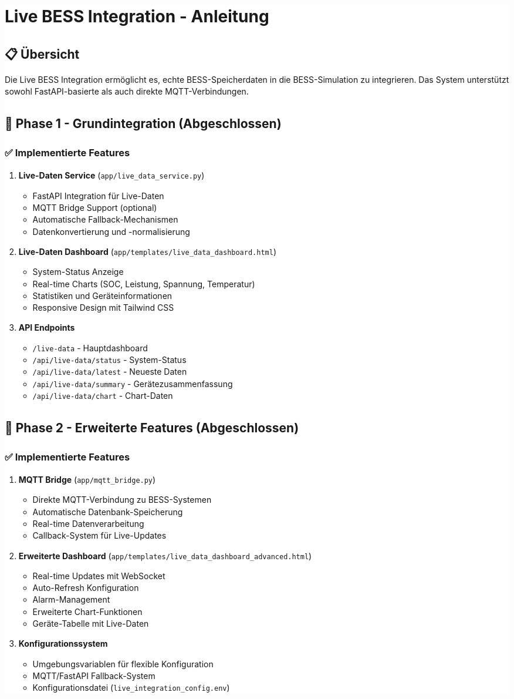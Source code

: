 # Live BESS Integration - Anleitung

## 📋 Übersicht

Die Live BESS Integration ermöglicht es, echte BESS-Speicherdaten in die BESS-Simulation zu integrieren. Das System unterstützt sowohl FastAPI-basierte als auch direkte MQTT-Verbindungen.

## 🚀 Phase 1 - Grundintegration (Abgeschlossen)

### ✅ Implementierte Features

1. **Live-Daten Service** (`app/live_data_service.py`)
   - FastAPI Integration für Live-Daten
   - MQTT Bridge Support (optional)
   - Automatische Fallback-Mechanismen
   - Datenkonvertierung und -normalisierung

2. **Live-Daten Dashboard** (`app/templates/live_data_dashboard.html`)
   - System-Status Anzeige
   - Real-time Charts (SOC, Leistung, Spannung, Temperatur)
   - Statistiken und Geräteinformationen
   - Responsive Design mit Tailwind CSS

3. **API Endpoints**
   - `/live-data` - Hauptdashboard
   - `/api/live-data/status` - System-Status
   - `/api/live-data/latest` - Neueste Daten
   - `/api/live-data/summary` - Gerätezusammenfassung
   - `/api/live-data/chart` - Chart-Daten

## 🚀 Phase 2 - Erweiterte Features (Abgeschlossen)

### ✅ Implementierte Features

1. **MQTT Bridge** (`app/mqtt_bridge.py`)
   - Direkte MQTT-Verbindung zu BESS-Systemen
   - Automatische Datenbank-Speicherung
   - Real-time Datenverarbeitung
   - Callback-System für Live-Updates

2. **Erweiterte Dashboard** (`app/templates/live_data_dashboard_advanced.html`)
   - Real-time Updates mit WebSocket
   - Auto-Refresh Konfiguration
   - Alarm-Management
   - Erweiterte Chart-Funktionen
   - Geräte-Tabelle mit Live-Daten

3. **Konfigurationssystem**
   - Umgebungsvariablen für flexible Konfiguration
   - MQTT/FastAPI Fallback-System
   - Konfigurationsdatei (`live_integration_config.env`)
